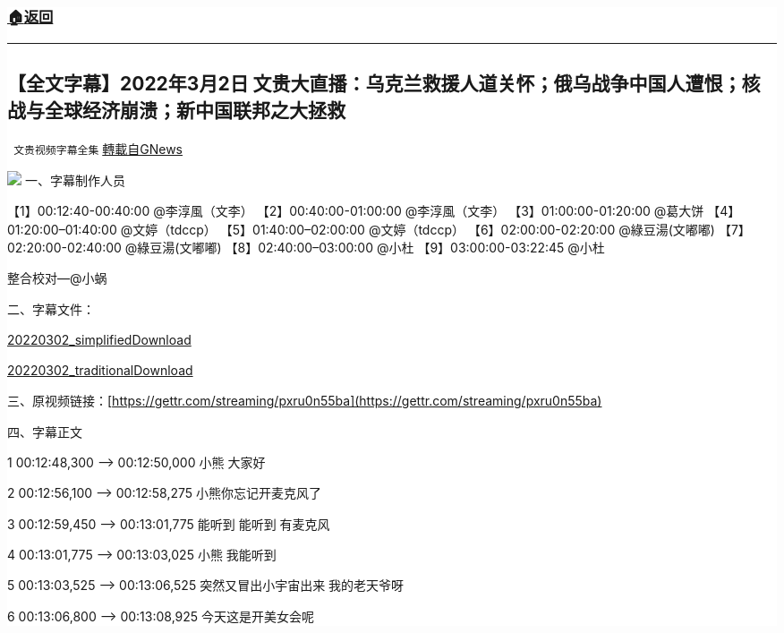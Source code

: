 ###  [:house:返回](README.md)
---


## 【全文字幕】2022年3月2日 文贵大直播：乌克兰救援人道关怀；俄乌战争中国人遭恨；核战与全球经济崩溃；新中国联邦之大拯救
` 文贵视频字幕全集` [轉載自GNews](https://gnews.org/zh-hans/2442134/)

![](https://assets.gnews.org/wp-content/uploads/2022/04/image-327-1.png) 
一、字幕制作人员
 
【1】00:12:40-00:40:00 @李淳風（文李）
【2】00:40:00-01:00:00 @李淳風（文李）
【3】01:00:00-01:20:00 @葛大饼
【4】01:20:00–01:40:00 @文婷（tdccp）
【5】01:40:00–02:00:00 @文婷（tdccp）
【6】02:00:00-02:20:00 @綠豆湯(文嘟嘟)
【7】02:20:00-02:40:00 @綠豆湯(文嘟嘟)
【8】02:40:00–03:00:00 @小杜
【9】03:00:00-03:22:45 @小杜
 
整合校对—@小蜗
 
二、字幕文件：
 
[20220302\_simplified](https://assets.gnews.org/wp-content/uploads/2022/04/20220302_simplified.srt)[Download](https://assets.gnews.org/wp-content/uploads/2022/04/20220302_simplified.srt)
 
[20220302\_traditional](https://assets.gnews.org/wp-content/uploads/2022/04/20220302_traditional.srt)[Download](https://assets.gnews.org/wp-content/uploads/2022/04/20220302_traditional.srt)
 
三、原视频链接：[https://gettr.com/streaming/pxru0n55ba](https://gettr.com/streaming/pxru0n55ba)
 
四、字幕正文
 
1
00:12:48,300 –&gt; 00:12:50,000
小熊 大家好
 
2
00:12:56,100 –&gt; 00:12:58,275
小熊你忘记开麦克风了
 
3
00:12:59,450 –&gt; 00:13:01,775
能听到 能听到 有麦克风
 
4
00:13:01,775 –&gt; 00:13:03,025
小熊 我能听到
 
5
00:13:03,525 –&gt; 00:13:06,525
突然又冒出小宇宙出来 我的老天爷呀
 
6
00:13:06,800 –&gt; 00:13:08,925
今天这是开美女会呢
 